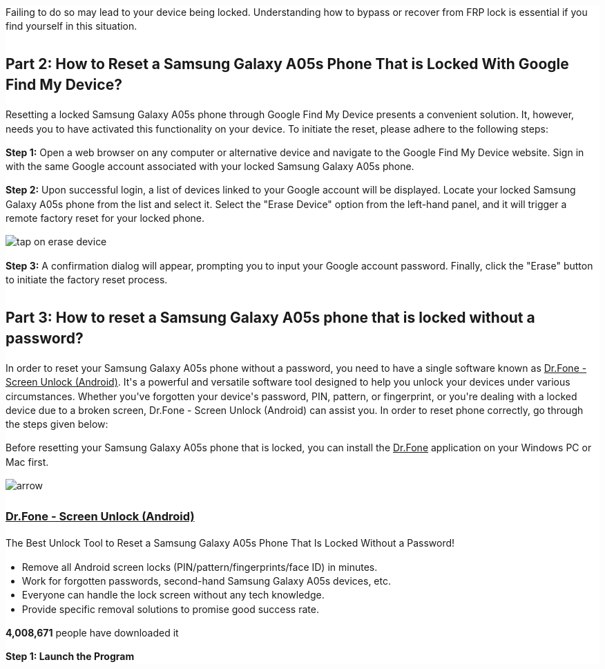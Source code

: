 Failing to do so may lead to your device being locked. Understanding how to bypass or recover from FRP lock is essential if you find yourself in this situation.

## Part 2: How to Reset a Samsung Galaxy A05s  Phone That is Locked With Google Find My Device?

Resetting a locked Samsung Galaxy A05s  phone through Google Find My Device presents a convenient solution. It, however, needs you to have activated this functionality on your device. To initiate the reset, please adhere to the following steps:

**Step 1:** Open a web browser on any computer or alternative device and navigate to the Google Find My Device website. Sign in with the same Google account associated with your locked Samsung Galaxy A05s  phone.

**Step 2:** Upon successful login, a list of devices linked to your Google account will be displayed. Locate your locked Samsung Galaxy A05s  phone from the list and select it. Select the "Erase Device" option from the left-hand panel, and it will trigger a remote factory reset for your locked phone.

![tap on erase device](https://images.wondershare.com/drfone/article/2023/09/reset-a-motorola-phone-1.jpg)

**Step 3:** A confirmation dialog will appear, prompting you to input your Google account password. Finally, click the "Erase" button to initiate the factory reset process.

## Part 3: How to reset a Samsung Galaxy A05s  phone that is locked without a password?

In order to reset your Samsung Galaxy A05s  phone without a password, you need to have a single software known as [Dr.Fone - Screen Unlock (Android)](https://tools.techidaily.com/wondershare-dr-fone-unlock-android-screen/). It's a powerful and versatile software tool designed to help you unlock your devices under various circumstances. Whether you've forgotten your device's password, PIN, pattern, or fingerprint, or you're dealing with a locked device due to a broken screen, Dr.Fone - Screen Unlock (Android) can assist you. In order to reset phone correctly, go through the steps given below:

Before resetting your Samsung Galaxy A05s  phone that is locked, you can install the [Dr.Fone](https://tools.techidaily.com/wondershare/drfone/iphone-unlock/) application on your Windows PC or Mac first.

![arrow](https://drfone.wondershare.com/style/images/arrow_up.png)

### [Dr.Fone - Screen Unlock (Android)](https://tools.techidaily.com/wondershare-dr-fone-unlock-android-screen/)

The Best Unlock Tool to Reset a Samsung Galaxy A05s  Phone That Is Locked Without a Password!

- Remove all Android screen locks (PIN/pattern/fingerprints/face ID) in minutes.
- Work for forgotten passwords, second-hand Samsung Galaxy A05s  devices, etc.
- Everyone can handle the lock screen without any tech knowledge.
- Provide specific removal solutions to promise good success rate.

**4,008,671** people have downloaded it

**Step 1: Launch the Program**
